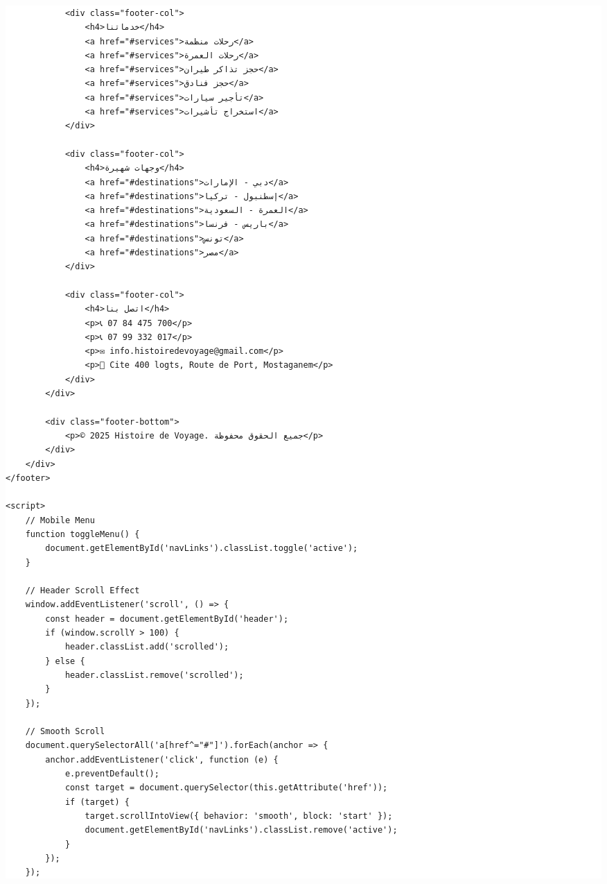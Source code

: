                 <div class="footer-col">
                    <h4>خدماتنا</h4>
                    <a href="#services">رحلات منظمة</a>
                    <a href="#services">رحلات العمرة</a>
                    <a href="#services">حجز تذاكر طيران</a>
                    <a href="#services">حجز فنادق</a>
                    <a href="#services">تأجير سيارات</a>
                    <a href="#services">استخراج تأشيرات</a>
                </div>

                <div class="footer-col">
                    <h4>وجهات شهيرة</h4>
                    <a href="#destinations">دبي - الإمارات</a>
                    <a href="#destinations">إسطنبول - تركيا</a>
                    <a href="#destinations">العمرة - السعودية</a>
                    <a href="#destinations">باريس - فرنسا</a>
                    <a href="#destinations">تونس</a>
                    <a href="#destinations">مصر</a>
                </div>

                <div class="footer-col">
                    <h4>اتصل بنا</h4>
                    <p>📞 07 84 475 700</p>
                    <p>📞 07 99 332 017</p>
                    <p>✉️ info.histoiredevoyage@gmail.com</p>
                    <p>📍 Cite 400 logts, Route de Port, Mostaganem</p>
                </div>
            </div>

            <div class="footer-bottom">
                <p>© 2025 Histoire de Voyage. جميع الحقوق محفوظة</p>
            </div>
        </div>
    </footer>

    <script>
        // Mobile Menu
        function toggleMenu() {
            document.getElementById('navLinks').classList.toggle('active');
        }

        // Header Scroll Effect
        window.addEventListener('scroll', () => {
            const header = document.getElementById('header');
            if (window.scrollY > 100) {
                header.classList.add('scrolled');
            } else {
                header.classList.remove('scrolled');
            }
        });

        // Smooth Scroll
        document.querySelectorAll('a[href^="#"]').forEach(anchor => {
            anchor.addEventListener('click', function (e) {
                e.preventDefault();
                const target = document.querySelector(this.getAttribute('href'));
                if (target) {
                    target.scrollIntoView({ behavior: 'smooth', block: 'start' });
                    document.getElementById('navLinks').classList.remove('active');
                }
            });
        });
